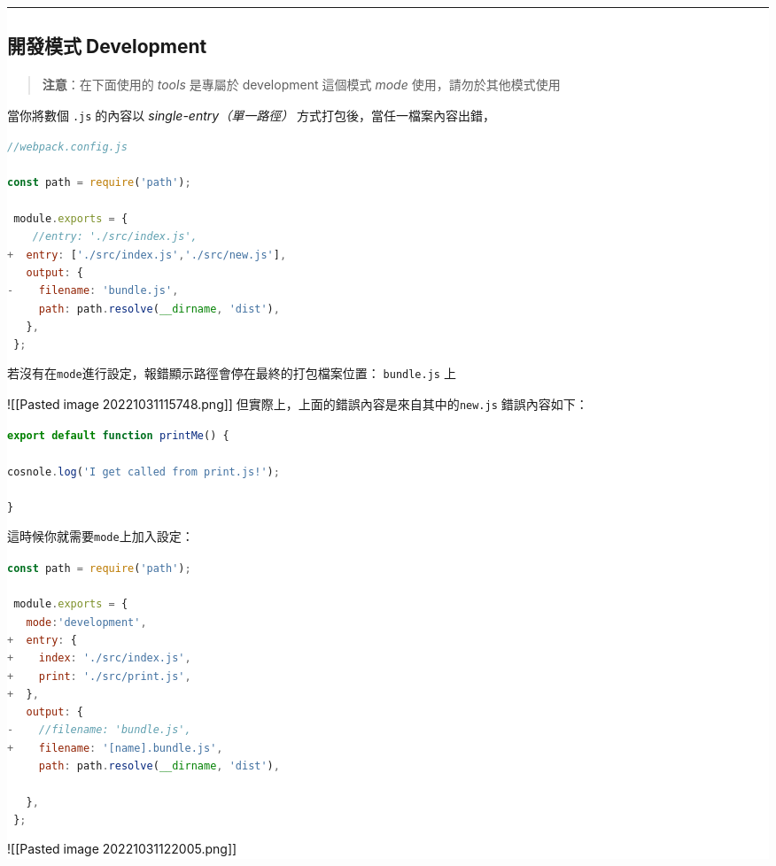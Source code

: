 
--- 
## 開發模式 Development

> **注意**：在下面使用的 *tools* 是專屬於 development 這個模式 *mode* 使用，請勿於其他模式使用

當你將數個 `.js` 的內容以 *single-entry（單一路徑）*   方式打包後，當任一檔案內容出錯，
```js 
//webpack.config.js

const path = require('path');

 module.exports = {
	//entry: './src/index.js',
+  entry: ['./src/index.js','./src/new.js'],
   output: {
-    filename: 'bundle.js',
     path: path.resolve(__dirname, 'dist'),
   },
 };
```
若沒有在`mode`進行設定，報錯顯示路徑會停在最終的打包檔案位置： `bundle.js` 上

![[Pasted image 20221031115748.png]]
但實際上，上面的錯誤內容是來自其中的`new.js` 錯誤內容如下：
```js
export default function printMe() {

cosnole.log('I get called from print.js!');

}
```


這時候你就需要`mode`上加入設定：
```js
const path = require('path');

 module.exports = {
   mode:'development',
+  entry: {
+    index: './src/index.js',
+    print: './src/print.js',
+  },
   output: {
-    //filename: 'bundle.js',
+    filename: '[name].bundle.js',
     path: path.resolve(__dirname, 'dist'),
     
   },
 };
```

![[Pasted image 20221031122005.png]]
